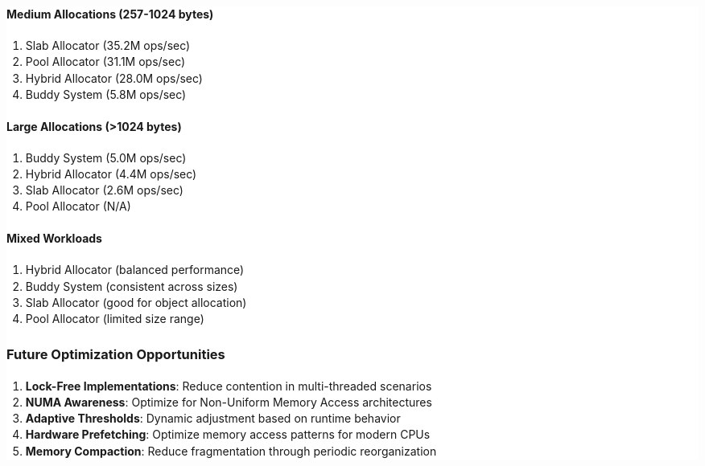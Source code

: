 #### Medium Allocations (257-1024 bytes)
1. Slab Allocator (35.2M ops/sec)
2. Pool Allocator (31.1M ops/sec)
3. Hybrid Allocator (28.0M ops/sec)
4. Buddy System (5.8M ops/sec)

#### Large Allocations (>1024 bytes)
1. Buddy System (5.0M ops/sec)
2. Hybrid Allocator (4.4M ops/sec)
3. Slab Allocator (2.6M ops/sec)
4. Pool Allocator (N/A)

#### Mixed Workloads
1. Hybrid Allocator (balanced performance)
2. Buddy System (consistent across sizes)
3. Slab Allocator (good for object allocation)
4. Pool Allocator (limited size range)

### Future Optimization Opportunities

1. **Lock-Free Implementations**: Reduce contention in multi-threaded scenarios
2. **NUMA Awareness**: Optimize for Non-Uniform Memory Access architectures
3. **Adaptive Thresholds**: Dynamic adjustment based on runtime behavior
4. **Hardware Prefetching**: Optimize memory access patterns for modern CPUs
5. **Memory Compaction**: Reduce fragmentation through periodic reorganization
